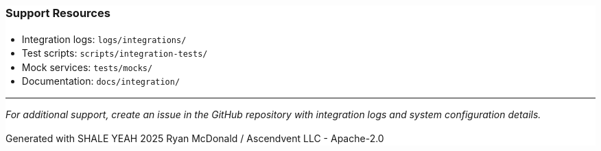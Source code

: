 ### Support Resources
- Integration logs: `logs/integrations/`
- Test scripts: `scripts/integration-tests/`
- Mock services: `tests/mocks/`
- Documentation: `docs/integration/`

---

*For additional support, create an issue in the GitHub repository with integration logs and system configuration details.*

Generated with SHALE YEAH 2025 Ryan McDonald / Ascendvent LLC - Apache-2.0